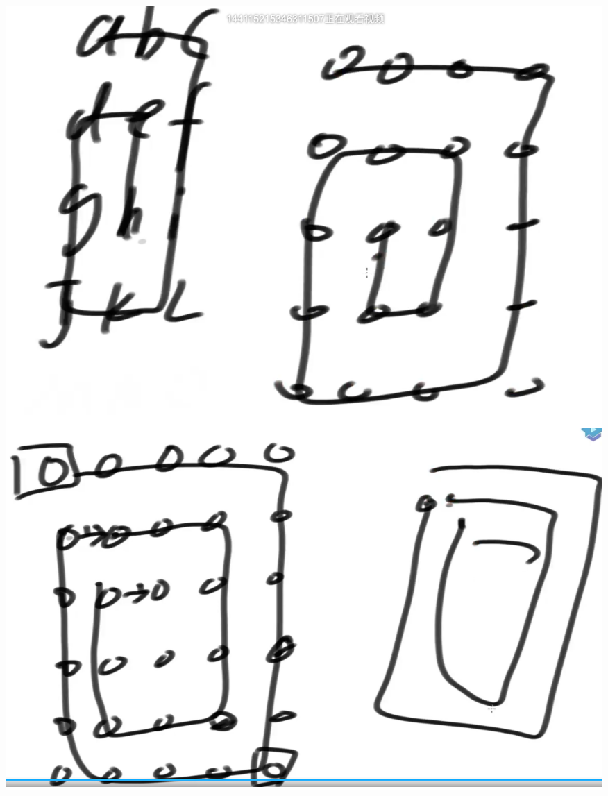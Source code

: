 ![image-20220129230654009](数组问题.assets/image-20220129230654009.png)

 ![image-20220129230905882](数组问题.assets/image-20220129230905882.png)

